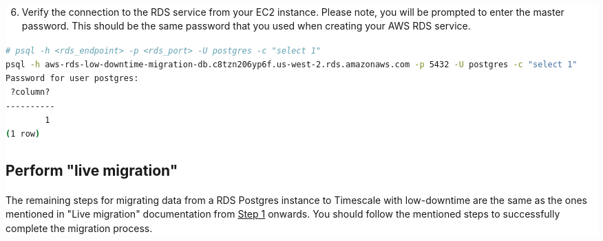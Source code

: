 6. Verify the connection to the RDS service from your EC2 instance. Please note,
you will be prompted to enter the master password. This should be the same password
that you used when creating your AWS RDS service.
```sh
# psql -h <rds_endpoint> -p <rds_port> -U postgres -c "select 1"
psql -h aws-rds-low-downtime-migration-db.c8tzn206yp6f.us-west-2.rds.amazonaws.com -p 5432 -U postgres -c "select 1"
Password for user postgres:
 ?column?
----------
        1
(1 row)
```

<GettingHelp />

## Perform "live migration"
The remaining steps for migrating data from a RDS Postgres instance to Timescale
with low-downtime are the same as the ones mentioned in "Live migration"
documentation from [Step 1] onwards. You should follow the mentioned steps
to successfully complete the migration process.

[live migration]: /migrate/:currentVersion:/live-migration/live-migration-from-postgres/
[Step 1]: /migrate/:currentVersion:/live-migration/live-migration-from-postgres/#1-set-up-a-target-database-instance-in-timescale
